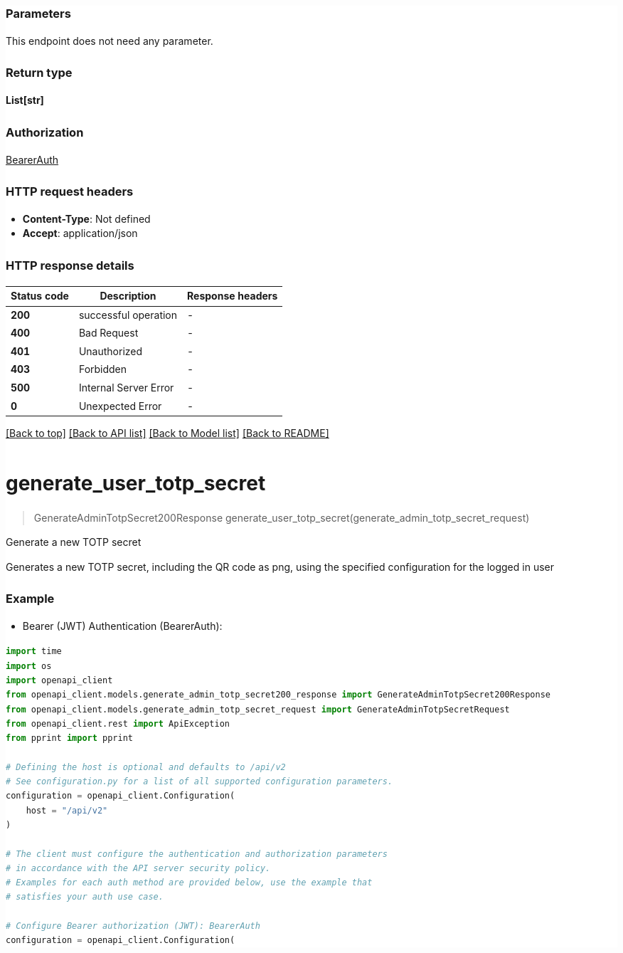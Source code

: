
### Parameters
This endpoint does not need any parameter.

### Return type

**List[str]**

### Authorization

[BearerAuth](../README.md#BearerAuth)

### HTTP request headers

 - **Content-Type**: Not defined
 - **Accept**: application/json

### HTTP response details
| Status code | Description | Response headers |
|-------------|-------------|------------------|
**200** | successful operation |  -  |
**400** | Bad Request |  -  |
**401** | Unauthorized |  -  |
**403** | Forbidden |  -  |
**500** | Internal Server Error |  -  |
**0** | Unexpected Error |  -  |

[[Back to top]](#) [[Back to API list]](../README.md#documentation-for-api-endpoints) [[Back to Model list]](../README.md#documentation-for-models) [[Back to README]](../README.md)

# **generate_user_totp_secret**
> GenerateAdminTotpSecret200Response generate_user_totp_secret(generate_admin_totp_secret_request)

Generate a new TOTP secret

Generates a new TOTP secret, including the QR code as png, using the specified configuration for the logged in user

### Example

* Bearer (JWT) Authentication (BearerAuth):
```python
import time
import os
import openapi_client
from openapi_client.models.generate_admin_totp_secret200_response import GenerateAdminTotpSecret200Response
from openapi_client.models.generate_admin_totp_secret_request import GenerateAdminTotpSecretRequest
from openapi_client.rest import ApiException
from pprint import pprint

# Defining the host is optional and defaults to /api/v2
# See configuration.py for a list of all supported configuration parameters.
configuration = openapi_client.Configuration(
    host = "/api/v2"
)

# The client must configure the authentication and authorization parameters
# in accordance with the API server security policy.
# Examples for each auth method are provided below, use the example that
# satisfies your auth use case.

# Configure Bearer authorization (JWT): BearerAuth
configuration = openapi_client.Configuration(
```